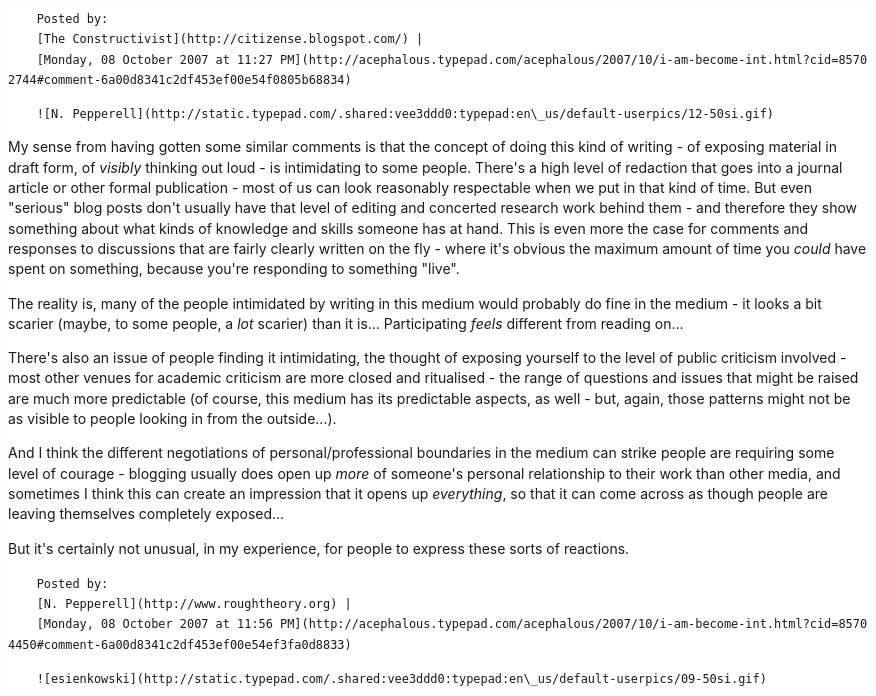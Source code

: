 		Posted by:
		[The Constructivist](http://citizense.blogspot.com/) |
		[Monday, 08 October 2007 at 11:27 PM](http://acephalous.typepad.com/acephalous/2007/10/i-am-become-int.html?cid=85702744#comment-6a00d8341c2df453ef00e54f0805b68834)

[]()

	

		![N. Pepperell](http://static.typepad.com/.shared:vee3ddd0:typepad:en\_us/default-userpics/12-50si.gif)
	

	

		

My sense from having gotten some similar comments is that the concept of doing this kind of writing - of exposing material in draft form, of _visibly_ thinking out loud - is intimidating to some people.  There's a high level of redaction that goes into a journal article or other formal publication - most of us can look reasonably respectable when we put in that kind of time.  But even "serious" blog posts don't usually have that level of editing and concerted research work behind them - and therefore they show something about what kinds of knowledge and skills someone has at hand.  This is even more the case for comments and responses to discussions that are fairly clearly written on the fly - where it's obvious the maximum amount of time you _could_ have spent on something, because you're responding to something "live".

The reality is, many of the people intimidated by writing in this medium would probably do fine in the medium - it looks a bit scarier (maybe, to some people, a _lot_ scarier) than it is...  Participating _feels_ different from reading on...

There's also an issue of people finding it intimidating, the thought of exposing yourself to the level of public criticism involved - most other venues for academic criticism are more closed and ritualised - the range of questions and issues that might be raised are much more predictable (of course, this medium has its predictable aspects, as well - but, again, those patterns might not be as visible to people looking in from the outside...).  

And I think the different negotiations of personal/professional boundaries in the medium can strike people are requiring some level of courage - blogging usually does open up _more_ of someone's personal relationship to their work than other media, and sometimes I think this can create an impression that it opens up _everything_, so that it can come across as though people are leaving themselves completely exposed...

But it's certainly not unusual, in my experience, for people to express these sorts of reactions.

	

		Posted by:
		[N. Pepperell](http://www.roughtheory.org) |
		[Monday, 08 October 2007 at 11:56 PM](http://acephalous.typepad.com/acephalous/2007/10/i-am-become-int.html?cid=85704450#comment-6a00d8341c2df453ef00e54ef3fa0d8833)

[]()

	

		![esienkowski](http://static.typepad.com/.shared:vee3ddd0:typepad:en\_us/default-userpics/09-50si.gif)
	

	

		
